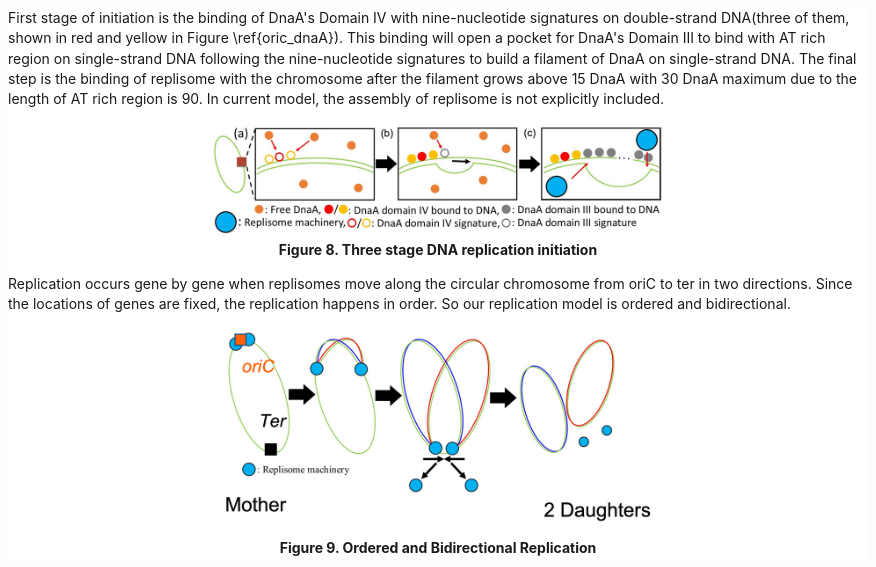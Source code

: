 First stage of initiation is the binding of DnaA's Domain IV with nine-nucleotide signatures on double-strand DNA(three of them, shown in red and yellow in Figure \ref{oric_dnaA}). This binding will open a pocket for DnaA's Domain III to bind with AT rich region on single-strand DNA following the nine-nucleotide signatures to build a filament of DnaA on single-strand DNA. The final step is the binding of replisome with the chromosome after the filament grows above 15 DnaA with 30 DnaA maximum due to the length of AT rich region is 90. In current model, the assembly of replisome is not explicitly included.

<p align="center">
  <img src="../figs/figs_WCM/initiation.png" width="450" alt="DnaA with Ori"> <br>
  <b>Figure 8. Three stage DNA replication initiation </b> 
</p>

Replication occurs gene by gene when replisomes move along the circular chromosome from oriC to ter in two directions. Since the locations of genes are fixed, the replication happens in order. So our replication model is ordered and bidirectional.

<p align="center">
  <img src="../figs/figs_WCM/rep.png" width="450" alt="DnaA with Ori"> <br>
  <b>Figure 9. Ordered and Bidirectional Replication </b> 
</p>
